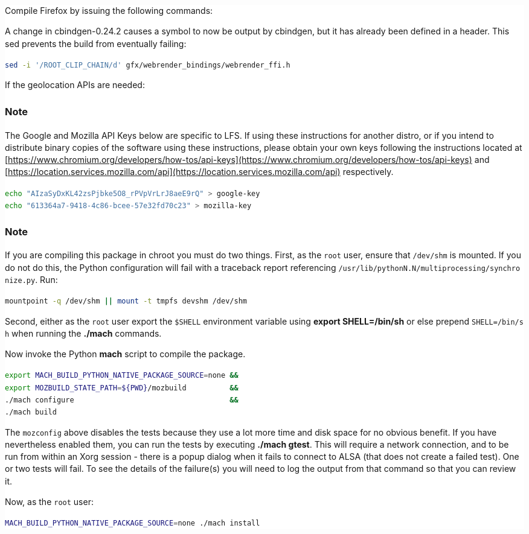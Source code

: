 Compile Firefox by issuing the following commands:

A change in cbindgen-0.24.2 causes a symbol to now be output by cbindgen, but it has already been defined in a header. This sed prevents the build from eventually failing:

```bash
sed -i '/ROOT_CLIP_CHAIN/d' gfx/webrender_bindings/webrender_ffi.h
```

If the geolocation APIs are needed:

### Note

The Google and Mozilla API Keys below are specific to LFS. If using these instructions for another distro, or if you intend to distribute binary copies of the software using these instructions, please obtain your own keys following the instructions located at [https://www.chromium.org/developers/how-tos/api-keys](https://www.chromium.org/developers/how-tos/api-keys) and [https://location.services.mozilla.com/api](https://location.services.mozilla.com/api) respectively.

```bash
echo "AIzaSyDxKL42zsPjbke5O8_rPVpVrLrJ8aeE9rQ" > google-key
echo "613364a7-9418-4c86-bcee-57e32fd70c23" > mozilla-key
```

### Note

If you are compiling this package in chroot you must do two things. First, as the `root` user, ensure that `/dev/shm` is mounted. If you do not do this, the Python configuration will fail with a traceback report referencing `/usr/lib/pythonN.N/multiprocessing/synchronize.py`. Run:

```bash
mountpoint -q /dev/shm || mount -t tmpfs devshm /dev/shm
```

Second, either as the `root` user export the `$SHELL` environment variable using **export SHELL=/bin/sh** or else prepend `SHELL=/bin/sh` when running the **./mach** commands.

Now invoke the Python **mach** script to compile the package.

```bash
export MACH_BUILD_PYTHON_NATIVE_PACKAGE_SOURCE=none &&
export MOZBUILD_STATE_PATH=${PWD}/mozbuild          &&
./mach configure                                    &&
./mach build
```

The `mozconfig` above disables the tests because they use a lot more time and disk space for no obvious benefit. If you have nevertheless enabled them, you can run the tests by executing **./mach gtest**. This will require a network connection, and to be run from within an Xorg session - there is a popup dialog when it fails to connect to ALSA (that does not create a failed test). One or two tests will fail. To see the details of the failure(s) you will need to log the output from that command so that you can review it.

Now, as the `root` user:

```bash
MACH_BUILD_PYTHON_NATIVE_PACKAGE_SOURCE=none ./mach install
```
